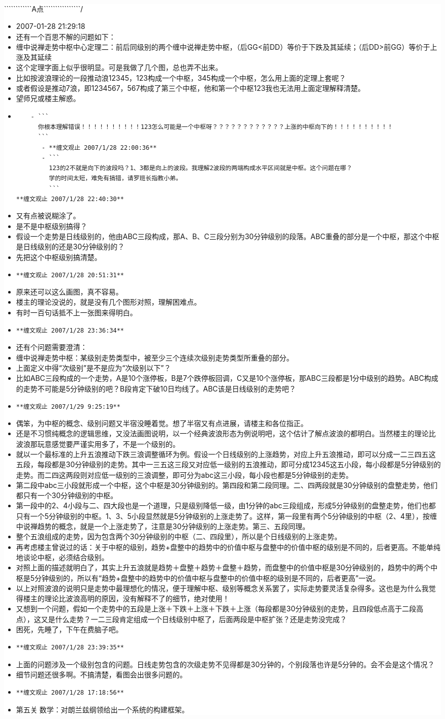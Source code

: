   ````````````A点````````````````/
- 2007-01-28 21:29:18 
- 还有一个百思不解的问题如下：
- 缠中说禅走势中枢中心定理二：前后同级别的两个缠中说禅走势中枢，（后GG&lt;前DD）等价于下跌及其延续；（后DD&gt;前GG）等价于上涨及其延续
- 这个定理字面上似乎很明显。可是我做了几个图，总也弄不出来。
- 比如按波浪理论的一段推动浪12345，123构成一个中枢，345构成一个中枢，怎么用上面的定理上套呢？
- 或者假设是推动7浪，即1234567，567构成了第三个中枢，他和第一个中枢123我也无法用上面定理解释清楚。
- 望师兄或楼主解惑。 
- ```
      - ```
        你根本理解错误！！！！！！！！！！123怎么可能是一个中枢呀？？？？？？？？？？？？上涨的中枢向下的！！！！！！！！！！ 
        ```
         - **缠文观止 2007/1/28 22:00:36**
         - ```
           123的2不就是向下的波段吗？1、3都是向上的波段。我理解2波段的两端构成水平区间就是中枢。这个问题在哪？
           学的时间太短，难免有搞错，请罗班长指教小弟。
           ```
  **缠文观止 2007/1/28 22:40:30**
  ```
- 又有点被说糊涂了。
- 是不是中枢级别搞得？
- 假设一个走势是日线级别的，他由ABC三段构成，那A、B、C三段分别为30分钟级别的段落。ABC重叠的部分是一个中枢，那这个中枢是日线级别的还是30分钟级别的？
- 先把这个中枢级别搞清楚。
- ```
  **缠文观止 2007/1/28 20:51:31**
  ```
- 原来还可以这么画图，真不容易。
- 楼主的理论没说的，就是没有几个图形对照，理解困难点。
- 有时一百句话抵不上一张图来得明白。
- ```
  **缠文观止 2007/1/28 23:36:34**
  ```
- 还有个问题需要澄清：
- 缠中说禅走势中枢：某级别走势类型中，被至少三个连续次级别走势类型所重叠的部分。
- 上面定义中得“次级别”是不是应为“次级别以下”？
- 比如ABC三段构成的一个走势，A是10个涨停板，B是7个跌停板回调，C又是10个涨停板，那ABC三段都是1分中级别的趋势。ABC构成的走势不可能是5分钟级别的吧？B段肯定下破10日均线了。ABC该是日线级别的走势吧？
- ```
  **缠文观止 2007/1/29 9:25:19**
  ```
- 偶笨，为中枢的概念、级别问题又半宿没睡着觉。想了半宿又有点进展，请楼主和各位指正。
- 还是不习惯纯概念的逻辑思维，又没法画图说明，以一个经典波浪形态为例说明吧，这个估计了解点波浪的都明白。当然楼主的理论比波浪那玩意感觉要严谨实用多了，不是一个级别的。
- 就以一个最标准的上升五浪推动下跌三浪调整循环为例。假设一个日线级别的上涨趋势，对应上升五浪推动，即可以分成一二三四五这五段，每段都是30分钟级别的走势。其中一三五这三段又对应低一级别的五浪推动，即可分成12345这五小段，每小段都是5分钟级别的走势。而二四这两段则对应低一级别的三浪调整，即可分为abc这三小段，每小段也都是5分钟级别的走势。
- 第二段中abc三小段就形成一个中枢，这个中枢是30分钟级别的。第四段和第二段同理。二、四两段就是30分钟级别的盘整走势，他们都只有一个30分钟级别的中枢。
- 第一段中的2、4小段与二、四大段也是一个道理，只是级别降低一级，由1分钟的abc三段组成，形成5分钟级别的盘整走势，他们也都只有一个5分钟级别的中枢。1、3、5小段显然就是5分钟级别的上涨走势了。这样，第一段里有两个5分钟级别的中枢（2、4里），按缠中说禅趋势的概念，就是一个上涨走势了，注意是30分钟级别的上涨走势。第三、五段同理。
- 整个五浪组成的走势，因为包含两个30分钟级别的中枢（二、四段里），所以是个日线级别的上涨走势。
- 再考虑楼主曾说过的话：关于中枢的级别，趋势+盘整中的趋势中的价值中枢与盘整中的价值中枢的级别是不同的，后者更高。不能单纯地谈论中枢，必须结合级别。
- 对照上面的描述就明白了，其实上升五浪就是趋势＋盘整＋趋势＋盘整＋趋势，而盘整中的价值中枢是30分钟级别的，趋势中的两个中枢是5分钟级别的，所以有“趋势+盘整中的趋势中的价值中枢与盘整中的价值中枢的级别是不同的，后者更高”一说。
- 以上对照波浪的说明只是走势中最理想化的情况，便于理解中枢、级别等概念关系罢了，实际走势要灵活复杂得多。这也是为什么我觉得楼主的理论比波浪高明的原因，没有解释不了的细节，绝对使用！
- 又想到一个问题，假如一个走势中的五段是上涨＋下跌＋上涨＋下跌＋上涨（每段都是30分钟级别的走势，且四段低点高于二段高点），这又是什么走势？一二三段肯定组成一个日线级别中枢了，后面两段是中枢扩张？还是走势没完成？
- 困死，先睡了，下午在费脑子吧。
- ```
  **缠文观止 2007/1/28 23:39:35**
  ```
- 上面的问题涉及一个级别包含的问题。日线走势包含的次级走势不见得都是30分钟的，个别段落也许是5分钟的。会不会是这个情况？
- 细节问题还很多啊。不搞清楚，看图会出很多问题的。
- ```
  **缠文观止 2007/1/28 17:18:56**
  ```
- 第五关
数学：对朗兰兹纲领给出一个系统的构建框架。
  ````````````